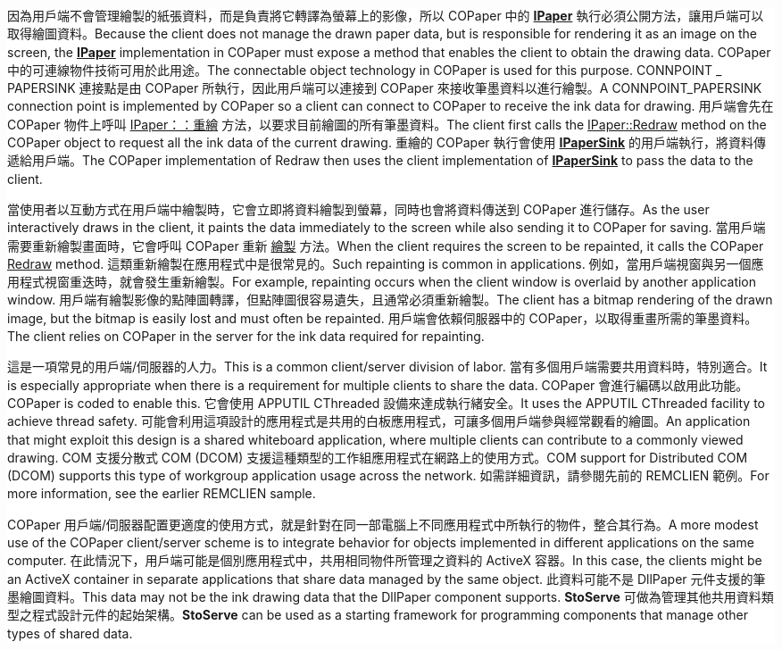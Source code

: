 <span data-ttu-id="e74dd-144">因為用戶端不會管理繪製的紙張資料，而是負責將它轉譯為螢幕上的影像，所以 COPaper 中的 [**IPaper**](ipaper-methods.md) 執行必須公開方法，讓用戶端可以取得繪圖資料。</span><span class="sxs-lookup"><span data-stu-id="e74dd-144">Because the client does not manage the drawn paper data, but is responsible for rendering it as an image on the screen, the [**IPaper**](ipaper-methods.md) implementation in COPaper must expose a method that enables the client to obtain the drawing data.</span></span> <span data-ttu-id="e74dd-145">COPaper 中的可連線物件技術可用於此用途。</span><span class="sxs-lookup"><span data-stu-id="e74dd-145">The connectable object technology in COPaper is used for this purpose.</span></span> <span data-ttu-id="e74dd-146">CONNPOINT \_ PAPERSINK 連接點是由 COPaper 所執行，因此用戶端可以連接到 COPaper 來接收筆墨資料以進行繪製。</span><span class="sxs-lookup"><span data-stu-id="e74dd-146">A CONNPOINT\_PAPERSINK connection point is implemented by COPaper so a client can connect to COPaper to receive the ink data for drawing.</span></span> <span data-ttu-id="e74dd-147">用戶端會先在 COPaper 物件上呼叫 [IPaper：：重繪](ipaper--redraw.md) 方法，以要求目前繪圖的所有筆墨資料。</span><span class="sxs-lookup"><span data-stu-id="e74dd-147">The client first calls the [IPaper::Redraw](ipaper--redraw.md) method on the COPaper object to request all the ink data of the current drawing.</span></span> <span data-ttu-id="e74dd-148">重繪的 COPaper 執行會使用 [**IPaperSink**](ipapersink-methods.md) 的用戶端執行，將資料傳遞給用戶端。</span><span class="sxs-lookup"><span data-stu-id="e74dd-148">The COPaper implementation of Redraw then uses the client implementation of [**IPaperSink**](ipapersink-methods.md) to pass the data to the client.</span></span>

<span data-ttu-id="e74dd-149">當使用者以互動方式在用戶端中繪製時，它會立即將資料繪製到螢幕，同時也會將資料傳送到 COPaper 進行儲存。</span><span class="sxs-lookup"><span data-stu-id="e74dd-149">As the user interactively draws in the client, it paints the data immediately to the screen while also sending it to COPaper for saving.</span></span> <span data-ttu-id="e74dd-150">當用戶端需要重新繪製畫面時，它會呼叫 COPaper 重新 [繪製](ipaper--redraw.md) 方法。</span><span class="sxs-lookup"><span data-stu-id="e74dd-150">When the client requires the screen to be repainted, it calls the COPaper [Redraw](ipaper--redraw.md) method.</span></span> <span data-ttu-id="e74dd-151">這類重新繪製在應用程式中是很常見的。</span><span class="sxs-lookup"><span data-stu-id="e74dd-151">Such repainting is common in applications.</span></span> <span data-ttu-id="e74dd-152">例如，當用戶端視窗與另一個應用程式視窗重迭時，就會發生重新繪製。</span><span class="sxs-lookup"><span data-stu-id="e74dd-152">For example, repainting occurs when the client window is overlaid by another application window.</span></span> <span data-ttu-id="e74dd-153">用戶端有繪製影像的點陣圖轉譯，但點陣圖很容易遺失，且通常必須重新繪製。</span><span class="sxs-lookup"><span data-stu-id="e74dd-153">The client has a bitmap rendering of the drawn image, but the bitmap is easily lost and must often be repainted.</span></span> <span data-ttu-id="e74dd-154">用戶端會依賴伺服器中的 COPaper，以取得重畫所需的筆墨資料。</span><span class="sxs-lookup"><span data-stu-id="e74dd-154">The client relies on COPaper in the server for the ink data required for repainting.</span></span>

<span data-ttu-id="e74dd-155">這是一項常見的用戶端/伺服器的人力。</span><span class="sxs-lookup"><span data-stu-id="e74dd-155">This is a common client/server division of labor.</span></span> <span data-ttu-id="e74dd-156">當有多個用戶端需要共用資料時，特別適合。</span><span class="sxs-lookup"><span data-stu-id="e74dd-156">It is especially appropriate when there is a requirement for multiple clients to share the data.</span></span> <span data-ttu-id="e74dd-157">COPaper 會進行編碼以啟用此功能。</span><span class="sxs-lookup"><span data-stu-id="e74dd-157">COPaper is coded to enable this.</span></span> <span data-ttu-id="e74dd-158">它會使用 APPUTIL CThreaded 設備來達成執行緒安全。</span><span class="sxs-lookup"><span data-stu-id="e74dd-158">It uses the APPUTIL CThreaded facility to achieve thread safety.</span></span> <span data-ttu-id="e74dd-159">可能會利用這項設計的應用程式是共用的白板應用程式，可讓多個用戶端參與經常觀看的繪圖。</span><span class="sxs-lookup"><span data-stu-id="e74dd-159">An application that might exploit this design is a shared whiteboard application, where multiple clients can contribute to a commonly viewed drawing.</span></span> <span data-ttu-id="e74dd-160">COM 支援分散式 COM (DCOM) 支援這種類型的工作組應用程式在網路上的使用方式。</span><span class="sxs-lookup"><span data-stu-id="e74dd-160">COM support for Distributed COM (DCOM) supports this type of workgroup application usage across the network.</span></span> <span data-ttu-id="e74dd-161">如需詳細資訊，請參閱先前的 REMCLIEN 範例。</span><span class="sxs-lookup"><span data-stu-id="e74dd-161">For more information, see the earlier REMCLIEN sample.</span></span>

<span data-ttu-id="e74dd-162">COPaper 用戶端/伺服器配置更適度的使用方式，就是針對在同一部電腦上不同應用程式中所執行的物件，整合其行為。</span><span class="sxs-lookup"><span data-stu-id="e74dd-162">A more modest use of the COPaper client/server scheme is to integrate behavior for objects implemented in different applications on the same computer.</span></span> <span data-ttu-id="e74dd-163">在此情況下，用戶端可能是個別應用程式中，共用相同物件所管理之資料的 ActiveX 容器。</span><span class="sxs-lookup"><span data-stu-id="e74dd-163">In this case, the clients might be an ActiveX container in separate applications that share data managed by the same object.</span></span> <span data-ttu-id="e74dd-164">此資料可能不是 DllPaper 元件支援的筆墨繪圖資料。</span><span class="sxs-lookup"><span data-stu-id="e74dd-164">This data may not be the ink drawing data that the DllPaper component supports.</span></span> <span data-ttu-id="e74dd-165">**StoServe** 可做為管理其他共用資料類型之程式設計元件的起始架構。</span><span class="sxs-lookup"><span data-stu-id="e74dd-165">**StoServe** can be used as a starting framework for programming components that manage other types of shared data.</span></span>
